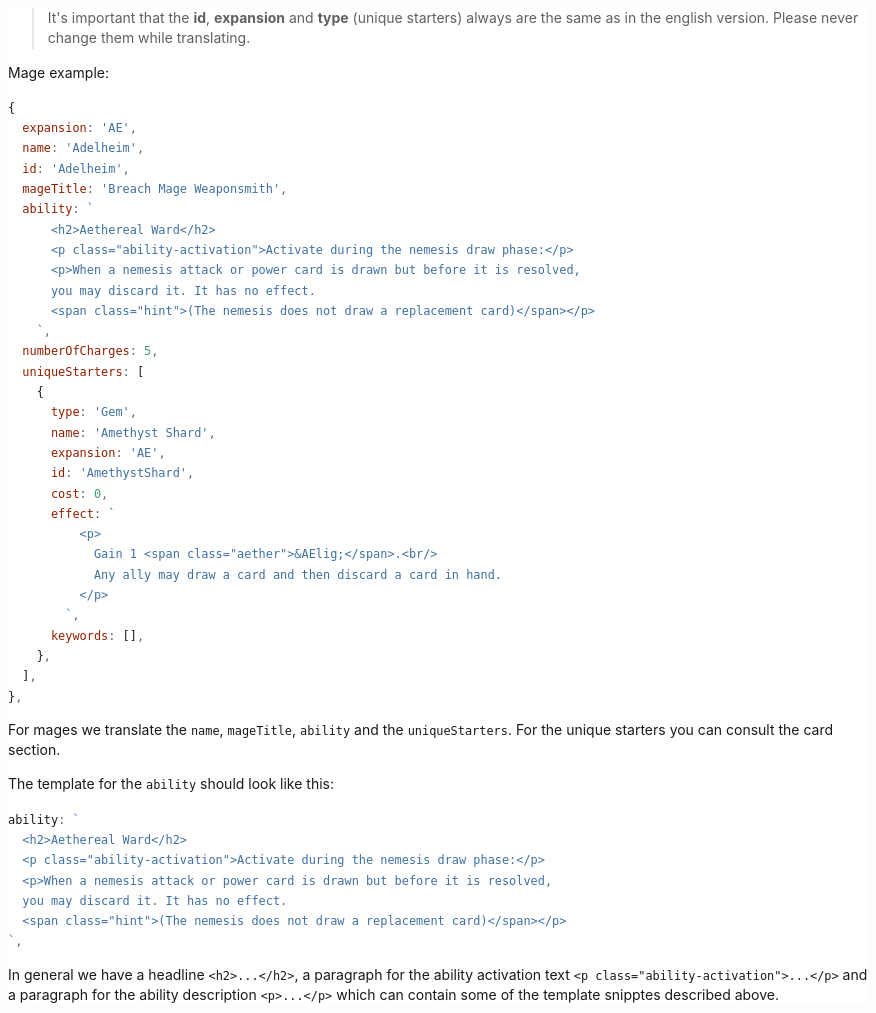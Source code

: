 > It's important that the **id**, **expansion** and **type** (unique starters) always are the same as in the english version. Please never change them while translating.

Mage example:

```javascript
{
  expansion: 'AE',
  name: 'Adelheim',
  id: 'Adelheim',
  mageTitle: 'Breach Mage Weaponsmith',
  ability: `
      <h2>Aethereal Ward</h2>
      <p class="ability-activation">Activate during the nemesis draw phase:</p>
      <p>When a nemesis attack or power card is drawn but before it is resolved,
      you may discard it. It has no effect.
      <span class="hint">(The nemesis does not draw a replacement card)</span></p>
    `,
  numberOfCharges: 5,
  uniqueStarters: [
    {
      type: 'Gem',
      name: 'Amethyst Shard',
      expansion: 'AE',
      id: 'AmethystShard',
      cost: 0,
      effect: `
          <p>
            Gain 1 <span class="aether">&AElig;</span>.<br/>
            Any ally may draw a card and then discard a card in hand.
          </p>
        `,
      keywords: [],
    },
  ],
},
```

For mages we translate the `name`, `mageTitle`, `ability` and the `uniqueStarters`. For the unique starters you can consult the card section.

The template for the `ability` should look like this:

```javascript
ability: `
  <h2>Aethereal Ward</h2>
  <p class="ability-activation">Activate during the nemesis draw phase:</p>
  <p>When a nemesis attack or power card is drawn but before it is resolved,
  you may discard it. It has no effect.
  <span class="hint">(The nemesis does not draw a replacement card)</span></p>
`,
```

In general we have a headline `<h2>...</h2>`, a paragraph for the ability activation text `<p class="ability-activation">...</p>` and a paragraph for the ability description `<p>...</p>` which can contain some of the template snipptes described above.
